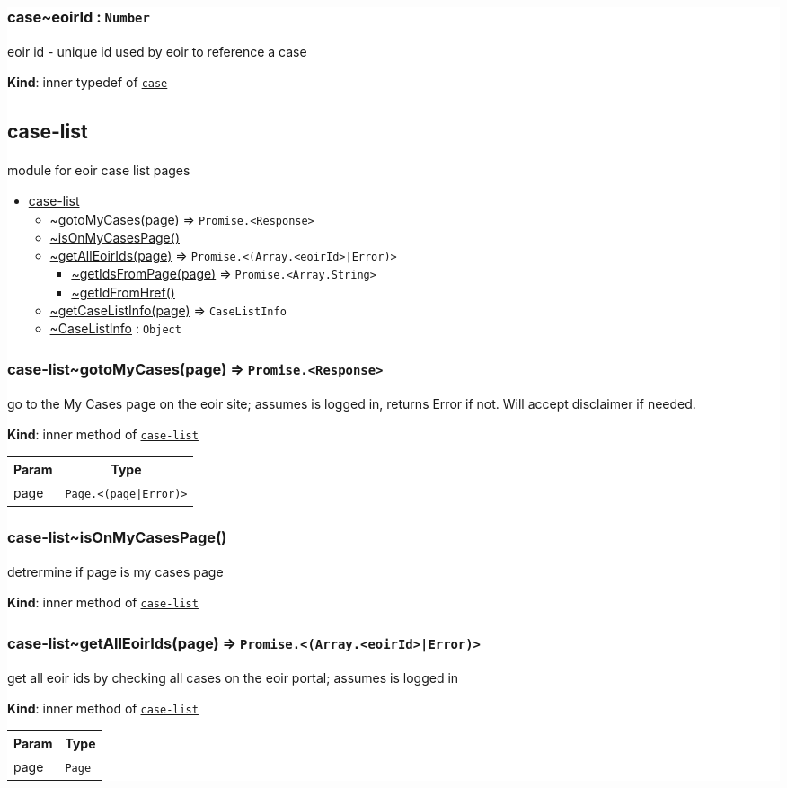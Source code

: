 <a name="module_case..eoirId"></a>

### case~eoirId : <code>Number</code>
eoir id - unique id used by eoir to reference a case

**Kind**: inner typedef of [<code>case</code>](#module_case)  
<a name="module_case-list"></a>

## case-list
module for eoir case list pages


* [case-list](#module_case-list)
    * [~gotoMyCases(page)](#module_case-list..gotoMyCases) ⇒ <code>Promise.&lt;Response&gt;</code>
    * [~isOnMyCasesPage()](#module_case-list..isOnMyCasesPage)
    * [~getAllEoirIds(page)](#module_case-list..getAllEoirIds) ⇒ <code>Promise.&lt;(Array.&lt;eoirId&gt;\|Error)&gt;</code>
        * [~getIdsFromPage(page)](#module_case-list..getAllEoirIds..getIdsFromPage) ⇒ <code>Promise.&lt;Array.String&gt;</code>
        * [~getIdFromHref()](#module_case-list..getAllEoirIds..getIdFromHref)
    * [~getCaseListInfo(page)](#module_case-list..getCaseListInfo) ⇒ <code>CaseListInfo</code>
    * [~CaseListInfo](#module_case-list..CaseListInfo) : <code>Object</code>

<a name="module_case-list..gotoMyCases"></a>

### case-list~gotoMyCases(page) ⇒ <code>Promise.&lt;Response&gt;</code>
go to the My Cases page on the eoir site; assumes is logged in, returns Error if not. Will accept disclaimer if needed.

**Kind**: inner method of [<code>case-list</code>](#module_case-list)  

| Param | Type |
| --- | --- |
| page | <code>Page.&lt;(page\|Error)&gt;</code> | 

<a name="module_case-list..isOnMyCasesPage"></a>

### case-list~isOnMyCasesPage()
detrermine if page is my cases page

**Kind**: inner method of [<code>case-list</code>](#module_case-list)  
<a name="module_case-list..getAllEoirIds"></a>

### case-list~getAllEoirIds(page) ⇒ <code>Promise.&lt;(Array.&lt;eoirId&gt;\|Error)&gt;</code>
get all eoir ids by checking all cases on the eoir portal; assumes is logged in

**Kind**: inner method of [<code>case-list</code>](#module_case-list)  

| Param | Type |
| --- | --- |
| page | <code>Page</code> | 
